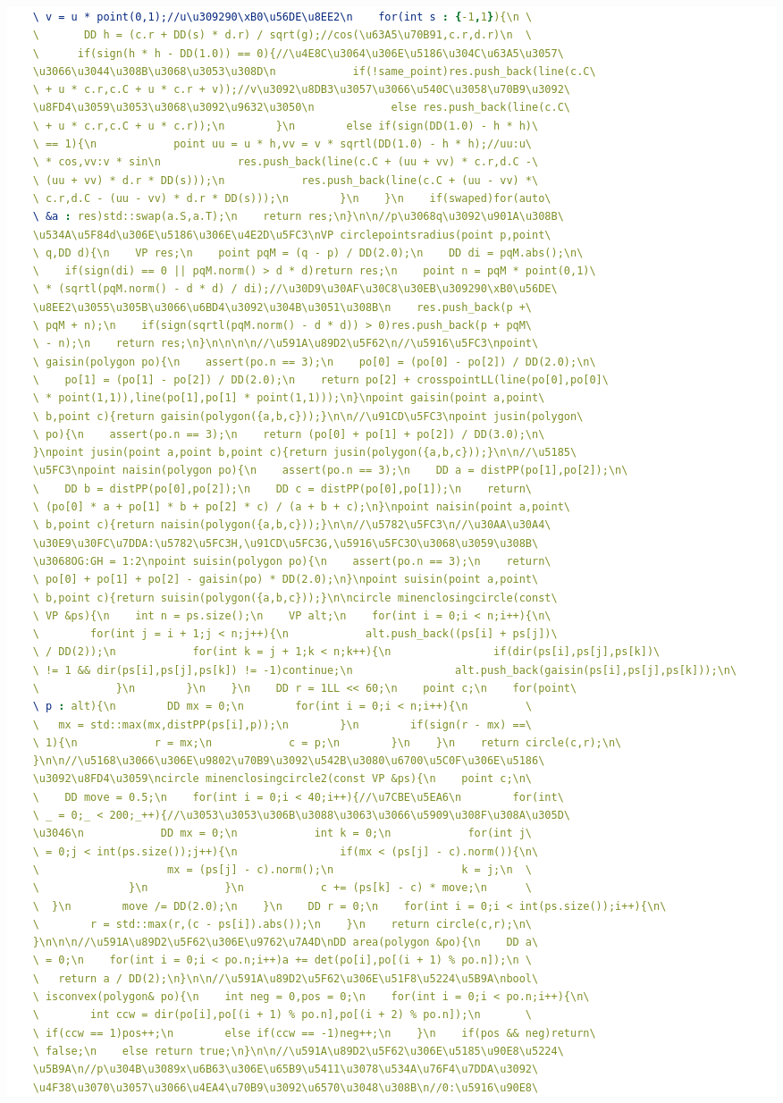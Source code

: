 ```yaml
    \ v = u * point(0,1);//u\u309290\xB0\u56DE\u8EE2\n    for(int s : {-1,1}){\n \
    \       DD h = (c.r + DD(s) * d.r) / sqrt(g);//cos(\u63A5\u70B91,c.r,d.r)\n  \
    \      if(sign(h * h - DD(1.0)) == 0){//\u4E8C\u3064\u306E\u5186\u304C\u63A5\u3057\
    \u3066\u3044\u308B\u3068\u3053\u308D\n            if(!same_point)res.push_back(line(c.C\
    \ + u * c.r,c.C + u * c.r + v));//v\u3092\u8DB3\u3057\u3066\u540C\u3058\u70B9\u3092\
    \u8FD4\u3059\u3053\u3068\u3092\u9632\u3050\n            else res.push_back(line(c.C\
    \ + u * c.r,c.C + u * c.r));\n        }\n        else if(sign(DD(1.0) - h * h)\
    \ == 1){\n            point uu = u * h,vv = v * sqrtl(DD(1.0) - h * h);//uu:u\
    \ * cos,vv:v * sin\n            res.push_back(line(c.C + (uu + vv) * c.r,d.C -\
    \ (uu + vv) * d.r * DD(s)));\n            res.push_back(line(c.C + (uu - vv) *\
    \ c.r,d.C - (uu - vv) * d.r * DD(s)));\n        }\n    }\n    if(swaped)for(auto\
    \ &a : res)std::swap(a.S,a.T);\n    return res;\n}\n\n//p\u3068q\u3092\u901A\u308B\
    \u534A\u5F84d\u306E\u5186\u306E\u4E2D\u5FC3\nVP circlepointsradius(point p,point\
    \ q,DD d){\n    VP res;\n    point pqM = (q - p) / DD(2.0);\n    DD di = pqM.abs();\n\
    \    if(sign(di) == 0 || pqM.norm() > d * d)return res;\n    point n = pqM * point(0,1)\
    \ * (sqrtl(pqM.norm() - d * d) / di);//\u30D9\u30AF\u30C8\u30EB\u309290\xB0\u56DE\
    \u8EE2\u3055\u305B\u3066\u6BD4\u3092\u304B\u3051\u308B\n    res.push_back(p +\
    \ pqM + n);\n    if(sign(sqrtl(pqM.norm() - d * d)) > 0)res.push_back(p + pqM\
    \ - n);\n    return res;\n}\n\n\n\n//\u591A\u89D2\u5F62\n//\u5916\u5FC3\npoint\
    \ gaisin(polygon po){\n    assert(po.n == 3);\n    po[0] = (po[0] - po[2]) / DD(2.0);\n\
    \    po[1] = (po[1] - po[2]) / DD(2.0);\n    return po[2] + crosspointLL(line(po[0],po[0]\
    \ * point(1,1)),line(po[1],po[1] * point(1,1)));\n}\npoint gaisin(point a,point\
    \ b,point c){return gaisin(polygon({a,b,c}));}\n\n//\u91CD\u5FC3\npoint jusin(polygon\
    \ po){\n    assert(po.n == 3);\n    return (po[0] + po[1] + po[2]) / DD(3.0);\n\
    }\npoint jusin(point a,point b,point c){return jusin(polygon({a,b,c}));}\n\n//\u5185\
    \u5FC3\npoint naisin(polygon po){\n    assert(po.n == 3);\n    DD a = distPP(po[1],po[2]);\n\
    \    DD b = distPP(po[0],po[2]);\n    DD c = distPP(po[0],po[1]);\n    return\
    \ (po[0] * a + po[1] * b + po[2] * c) / (a + b + c);\n}\npoint naisin(point a,point\
    \ b,point c){return naisin(polygon({a,b,c}));}\n\n//\u5782\u5FC3\n//\u30AA\u30A4\
    \u30E9\u30FC\u7DDA:\u5782\u5FC3H,\u91CD\u5FC3G,\u5916\u5FC3O\u3068\u3059\u308B\
    \u3068OG:GH = 1:2\npoint suisin(polygon po){\n    assert(po.n == 3);\n    return\
    \ po[0] + po[1] + po[2] - gaisin(po) * DD(2.0);\n}\npoint suisin(point a,point\
    \ b,point c){return suisin(polygon({a,b,c}));}\n\ncircle minenclosingcircle(const\
    \ VP &ps){\n    int n = ps.size();\n    VP alt;\n    for(int i = 0;i < n;i++){\n\
    \        for(int j = i + 1;j < n;j++){\n            alt.push_back((ps[i] + ps[j])\
    \ / DD(2));\n            for(int k = j + 1;k < n;k++){\n                if(dir(ps[i],ps[j],ps[k])\
    \ != 1 && dir(ps[i],ps[j],ps[k]) != -1)continue;\n                alt.push_back(gaisin(ps[i],ps[j],ps[k]));\n\
    \            }\n        }\n    }\n    DD r = 1LL << 60;\n    point c;\n    for(point\
    \ p : alt){\n        DD mx = 0;\n        for(int i = 0;i < n;i++){\n         \
    \   mx = std::max(mx,distPP(ps[i],p));\n        }\n        if(sign(r - mx) ==\
    \ 1){\n            r = mx;\n            c = p;\n        }\n    }\n    return circle(c,r);\n\
    }\n\n//\u5168\u3066\u306E\u9802\u70B9\u3092\u542B\u3080\u6700\u5C0F\u306E\u5186\
    \u3092\u8FD4\u3059\ncircle minenclosingcircle2(const VP &ps){\n    point c;\n\
    \    DD move = 0.5;\n    for(int i = 0;i < 40;i++){//\u7CBE\u5EA6\n        for(int\
    \ _ = 0;_ < 200;_++){//\u3053\u3053\u306B\u3088\u3063\u3066\u5909\u308F\u308A\u305D\
    \u3046\n            DD mx = 0;\n            int k = 0;\n            for(int j\
    \ = 0;j < int(ps.size());j++){\n                if(mx < (ps[j] - c).norm()){\n\
    \                    mx = (ps[j] - c).norm();\n                    k = j;\n  \
    \              }\n            }\n            c += (ps[k] - c) * move;\n      \
    \  }\n        move /= DD(2.0);\n    }\n    DD r = 0;\n    for(int i = 0;i < int(ps.size());i++){\n\
    \        r = std::max(r,(c - ps[i]).abs());\n    }\n    return circle(c,r);\n\
    }\n\n\n//\u591A\u89D2\u5F62\u306E\u9762\u7A4D\nDD area(polygon &po){\n    DD a\
    \ = 0;\n    for(int i = 0;i < po.n;i++)a += det(po[i],po[(i + 1) % po.n]);\n \
    \   return a / DD(2);\n}\n\n//\u591A\u89D2\u5F62\u306E\u51F8\u5224\u5B9A\nbool\
    \ isconvex(polygon& po){\n    int neg = 0,pos = 0;\n    for(int i = 0;i < po.n;i++){\n\
    \        int ccw = dir(po[i],po[(i + 1) % po.n],po[(i + 2) % po.n]);\n       \
    \ if(ccw == 1)pos++;\n        else if(ccw == -1)neg++;\n    }\n    if(pos && neg)return\
    \ false;\n    else return true;\n}\n\n//\u591A\u89D2\u5F62\u306E\u5185\u90E8\u5224\
    \u5B9A\n//p\u304B\u3089x\u6B63\u306E\u65B9\u5411\u3078\u534A\u76F4\u7DDA\u3092\
    \u4F38\u3070\u3057\u3066\u4EA4\u70B9\u3092\u6570\u3048\u308B\n//0:\u5916\u90E8\
```